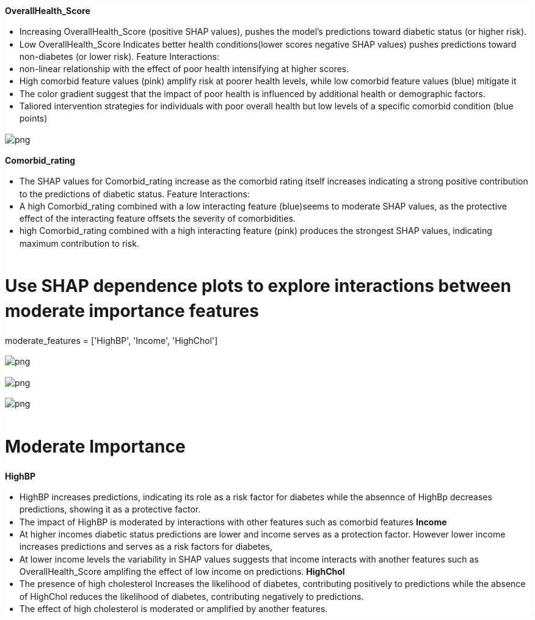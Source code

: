 **OverallHealth_Score**
- Increasing OverallHealth_Score (positive SHAP values),  pushes the model’s predictions toward diabetic status (or higher risk).
- Low OverallHealth_Score Indicates better health conditions(lower scores negative SHAP values)  pushes predictions toward non-diabetes (or lower risk).
Feature Interactions:
- non-linear relationship  with the effect of poor health intensifying at higher scores.
- High comorbid feature values (pink) amplify risk at poorer health levels, while low comorbid feature values (blue) mitigate it
- The color gradient  suggest that the impact of poor health is influenced  by additional health or demographic factors.
- Taliored intervention strategies for individuals with poor overall health but low levels of a specific comorbid condition (blue points) 

![png](output_119_0.png)
    
**Comorbid_rating**

- The SHAP values for Comorbid_rating  increase as the comorbid rating itself increases indicating a strong positive contribution to the predictions of diabetic status. 
Feature Interactions:
- A high Comorbid_rating combined with a low interacting feature (blue)seems to  moderate SHAP values, as the protective effect of the interacting feature offsets the severity of comorbidities.
-  high Comorbid_rating combined with a high interacting feature (pink) produces the strongest SHAP values, indicating maximum contribution to risk.

# Use SHAP dependence plots to explore interactions between **moderate  importance** features
moderate_features = ['HighBP', 'Income', 'HighChol']  
  
![png](output_121_0.png)
    
![png](output_121_1.png)
    
![png](output_121_2.png)
    

# Moderate Importance 
**HighBP**
- HighBP increases predictions, indicating its role as a risk factor for diabetes while the absennce of HighBp decreases predictions, showing it as a protective factor.
- The impact of HighBP is moderated by interactions with other features such as comorbid features
**Income**
- At higher incomes diabetic status predictions are lower and income serves as a protection factor. However lower income increases predictions and serves as a  risk factors for diabetes,
- At lower income levels the variability in SHAP values suggests that income interacts with another features  such as OverallHealth_Score amplifing the effect of low income on predictions.
**HighChol**
- The presence of high cholesterol Increases the likelihood of diabetes, contributing positively to predictions while the absence of HighChol reduces the likelihood of diabetes, contributing negatively to predictions.
- The effect of high cholesterol is moderated or amplified by another features. 
